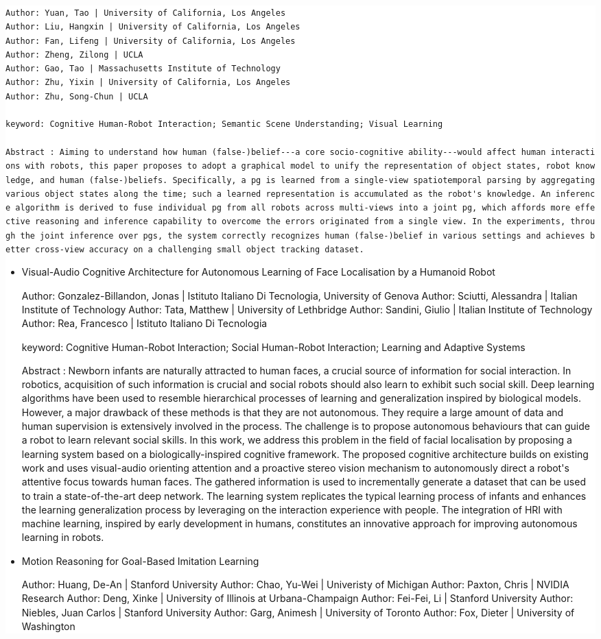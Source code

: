     Author: Yuan, Tao | University of California, Los Angeles
    Author: Liu, Hangxin | University of California, Los Angeles
    Author: Fan, Lifeng | University of California, Los Angeles
    Author: Zheng, Zilong | UCLA
    Author: Gao, Tao | Massachusetts Institute of Technology
    Author: Zhu, Yixin | University of California, Los Angeles
    Author: Zhu, Song-Chun | UCLA
 
    keyword: Cognitive Human-Robot Interaction; Semantic Scene Understanding; Visual Learning

    Abstract : Aiming to understand how human (false-)belief---a core socio-cognitive ability---would affect human interactions with robots, this paper proposes to adopt a graphical model to unify the representation of object states, robot knowledge, and human (false-)beliefs. Specifically, a pg is learned from a single-view spatiotemporal parsing by aggregating various object states along the time; such a learned representation is accumulated as the robot's knowledge. An inference algorithm is derived to fuse individual pg from all robots across multi-views into a joint pg, which affords more effective reasoning and inference capability to overcome the errors originated from a single view. In the experiments, through the joint inference over pgs, the system correctly recognizes human (false-)belief in various settings and achieves better cross-view accuracy on a challenging small object tracking dataset.

- Visual-Audio Cognitive Architecture for Autonomous Learning of Face Localisation by a Humanoid Robot

    Author: Gonzalez-Billandon, Jonas | Istituto Italiano Di Tecnologia, University of Genova
    Author: Sciutti, Alessandra | Italian Institute of Technology
    Author: Tata, Matthew | University of Lethbridge
    Author: Sandini, Giulio | Italian Institute of Technology
    Author: Rea, Francesco | Istituto Italiano Di Tecnologia
 
    keyword: Cognitive Human-Robot Interaction; Social Human-Robot Interaction; Learning and Adaptive Systems

    Abstract : Newborn infants are naturally attracted to human faces, a crucial source of information for social interaction. In robotics, acquisition of such information is crucial and social robots should also learn to exhibit such social skill. Deep learning algorithms have been used to resemble hierarchical processes of learning and generalization inspired by biological models. However, a major drawback of these methods is that they are not autonomous. They require a large amount of data and human supervision is extensively involved in the process. The challenge is to propose autonomous behaviours that can guide a robot to learn relevant social skills. In this work, we address this problem in the field of facial localisation by proposing a learning system based on a biologically-inspired cognitive framework. The proposed cognitive architecture builds on existing work and uses visual-audio orienting attention and a proactive stereo vision mechanism to autonomously direct a robot's attentive focus towards human faces. The gathered information is used to incrementally generate a dataset that can be used to train a state-of-the-art deep network. The learning system replicates the typical learning process of infants and enhances the learning generalization process by leveraging on the interaction experience with people. The integration of HRI with machine learning, inspired by early development in humans, constitutes an innovative approach for improving autonomous learning in robots.

- Motion Reasoning for Goal-Based Imitation Learning

    Author: Huang, De-An | Stanford University
    Author: Chao, Yu-Wei | Univeristy of Michigan
    Author: Paxton, Chris | NVIDIA Research
    Author: Deng, Xinke | University of Illinois at Urbana-Champaign
    Author: Fei-Fei, Li | Stanford University
    Author: Niebles, Juan Carlos | Stanford University
    Author: Garg, Animesh | University of Toronto
    Author: Fox, Dieter | University of Washington
 